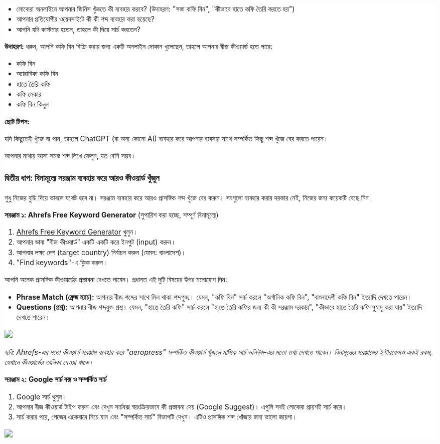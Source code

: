 * লোকেরা অনলাইনে আপনার জিনিস খুঁজতে কী ব্যবহার করবে? (উদাহরণ: "সস্তা কফি বিন", "কীভাবে হাতে কফি তৈরি করতে হয়")
* আপনার প্রতিযোগীর ওয়েবসাইটে কী কী শব্দ ব্যবহার করা হয়েছে?
* আপনি যদি কাস্টমার হতেন, তাহলে কী দিয়ে সার্চ করতেন?

**উদাহরণ:** 
ধরুন, আপনি কফি বিন বিক্রি করার জন্য একটি অনলাইন দোকান খুলেছেন, তাহলে আপনার বীজ কীওয়ার্ড হতে পারে:
* কফি বিন
* অ্যারাবিকা কফি বিন
* হাতে তৈরি কফি
* কফি মেকার
* কফি বিন কিনুন

**ছোট টিপস:** 

যদি কিছুতেই খুঁজে না পান, তাহলে ChatGPT (বা অন্য কোনো AI) ব্যবহার করে আপনার ব্যবসার সাথে সম্পর্কিত কিছু শব্দ খুঁজে বের করতে পারেন।

আপনার মাথায় আসা সমস্ত শব্দ লিখে ফেলুন, যত বেশি সম্ভব।

### দ্বিতীয় ধাপ: বিনামূল্যে সরঞ্জাম ব্যবহার করে আরও কীওয়ার্ড খুঁজুন

শুধু নিজের বুদ্ধি দিয়ে ভাবলে যথেষ্ট হবে না। সরঞ্জাম ব্যবহার করে আরও প্রাসঙ্গিক শব্দ খুঁজে বের করুন। সবগুলো ব্যবহার করার দরকার নেই, নিজের জন্য কয়েকটি বেছে নিন।

**সরঞ্জাম ১: Ahrefs Free Keyword Generator** (সুপারিশ করা হচ্ছে, সম্পূর্ণ বিনামূল্যে)

1. [Ahrefs Free Keyword Generator](https://ahrefs.com/keyword-generator) খুলুন।
2. আপনার ভাবা "বীজ কীওয়ার্ড" একটি একটি করে ইনপুট (input) করুন।
3. আপনার লক্ষ্য দেশ (target country) নির্বাচন করুন (যেমন: বাংলাদেশ)।
4. "Find keywords"-এ ক্লিক করুন।

আপনি অনেক প্রাসঙ্গিক কীওয়ার্ডের প্রস্তাবনা দেখতে পাবেন। প্রধানত এই দুটি বিষয়ের উপর মনোযোগ দিন:

* **Phrase Match (ফ্রেজ ম্যাচ):** আপনার বীজ শব্দের সাথে মিল থাকা শব্দগুচ্ছ। যেমন, "কফি বিন" সার্চ করলে "অর্গানিক কফি বিন", "বাংলাদেশী কফি বিন" ইত্যাদি দেখতে পারেন।
* **Questions (প্রশ্ন):** আপনার বীজ শব্দযুক্ত প্রশ্ন। যেমন, "হাতে তৈরি কফি" সার্চ করলে "হাতে তৈরি কফির জন্য কী কী সরঞ্জাম দরকার", "কীভাবে হাতে তৈরি কফি সুস্বাদু করা যায়" ইত্যাদি দেখতে পারেন।

![](https://ahrefs.com/blog/zh/wp-content/uploads/2021/02/search-volume.png)

*ছবি: Ahrefs-এর মতো কীওয়ার্ড সরঞ্জাম ব্যবহার করে "aeropress" সম্পর্কিত কীওয়ার্ড খুঁজলে মাসিক সার্চ ভলিউম-এর মতো তথ্য দেখতে পাবেন। বিনামূল্যের সরঞ্জামের ইন্টারফেসও একই রকম, যেখানে কীওয়ার্ডের তালিকা দেওয়া থাকে।*

**সরঞ্জাম ২: Google সার্চ বক্স ও সম্পর্কিত সার্চ**

1. Google সার্চ খুলুন।
2. আপনার বীজ কীওয়ার্ড টাইপ করুন এবং দেখুন সার্চবক্স স্বয়ংক্রিয়ভাবে কী প্রস্তাবনা দেয় (Google Suggest)। এগুলি সবই লোকেরা প্রায়শই সার্চ করে।
3. সার্চ করার পরে, পেজের একেবারে নিচে যান এবং "সম্পর্কিত সার্চ" বিভাগটি দেখুন। এটিও প্রাসঙ্গিক শব্দ খোঁজার জন্য ভালো জায়গা।

![](https://ahrefs.com/blog/zh/wp-content/uploads/2021/02/autosuggest.png)
